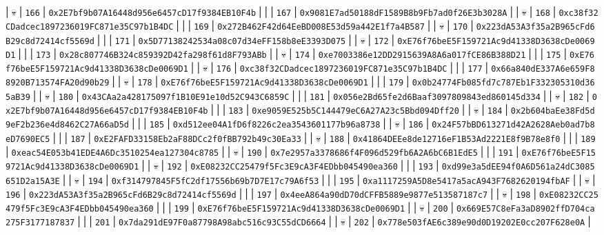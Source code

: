 | 💀 | `166` | `0x2E7bf9b07A16448d956e6457cD17f9384EB10F4b` |
|  | `167` | `0x9081E7ad50188dF1589B8b9Fb7ad0f26E3b3028A` |
| 💀 | `168` | `0xc38f32CDadcec1897236019FC871e35C97b1B4DC` |
|  | `169` | `0x272B462F42d64EeBD008E53d59a442E1f7a4B587` |
| 💀 | `170` | `0x223dA53A3f35a2B965cFd6B29c8d72414cf5569d` |
|  | `171` | `0x5D77138242534a08c07d34eFF158b8eE3393D075` |
| 💀 | `172` | `0xE76f76beE5F159721Ac9d41338D3638cDe0069D1` |
|  | `173` | `0x28c807746B324c859392D42fa298f61d8F793ABb` |
| 💀 | `174` | `0xe7003386e12DD2915639A8A6a017fCE86B388D21` |
|  | `175` | `0xE76f76beE5F159721Ac9d41338D3638cDe0069D1` |
| 💀 | `176` | `0xc38f32CDadcec1897236019FC871e35C97b1B4DC` |
|  | `177` | `0x66a840dE337A6e659F88920B713574FA20d90b29` |
| 💀 | `178` | `0xE76f76beE5F159721Ac9d41338D3638cDe0069D1` |
|  | `179` | `0x0b24774Fb085fd7c787Eb1F332305310d365aB39` |
| 💀 | `180` | `0x43CAa2a428175097f1B10E91e10d52C943C6859C` |
|  | `181` | `0x056e2Bd65fe2d6Baaf3097809843ed860145d334` |
| 💀 | `182` | `0x2E7bf9b07A16448d956e6457cD17f9384EB10F4b` |
|  | `183` | `0xe9059E525b5C144479eC6A27A23c5Bbd094Dff20` |
| 💀 | `184` | `0x2b604baEe38Fd5d9eF2b236e4d8462C27A66aD5d` |
|  | `185` | `0xd512ee04A1fD6f8226c2ea3543601177b96a8738` |
| 💀 | `186` | `0x24F57bBD613271d42A2628Aeb0ad7b8eD7690EC5` |
|  | `187` | `0xE2FAFD33158Eb2aF88DCc2f0fBB792b49c30Ea33` |
| 💀 | `188` | `0x41864DEEe8de12716eF1B53Ad2221E8f9B78e8f0` |
|  | `189` | `0xeac54E053b41EDE4A6Dc3510254ea127304c8785` |
| 💀 | `190` | `0x7e2957a3378686f4F096d529fb6A2A6bC6B1EdE5` |
|  | `191` | `0xE76f76beE5F159721Ac9d41338D3638cDe0069D1` |
| 💀 | `192` | `0xE08232CC25479f5Fc3E9cA3F4EDbb045490ea360` |
|  | `193` | `0xd99e3a5dEE94f0A6D561a24dC3085651D2a15A3E` |
| 💀 | `194` | `0xf314797845F5fC2df17556b69b7D7E17c79A6f53` |
|  | `195` | `0xa1117259A5D8e5417a5acA943F7682620194fbAF` |
| 💀 | `196` | `0x223dA53A3f35a2B965cFd6B29c8d72414cf5569d` |
|  | `197` | `0x4eeA864a90dD70dCFFB5889e9877e513587187c7` |
| 💀 | `198` | `0xE08232CC25479f5Fc3E9cA3F4EDbb045490ea360` |
|  | `199` | `0xE76f76beE5F159721Ac9d41338D3638cDe0069D1` |
| 💀 | `200` | `0x669E57C8eFa3aD8902ffD704ca275F3177187837` |
|  | `201` | `0x7da291dE97F0a87798A98abc516c93C55dCD6664` |
| 💀 | `202` | `0x778e503fAE6c389e90d0D19202E0cc207F628e0A` |